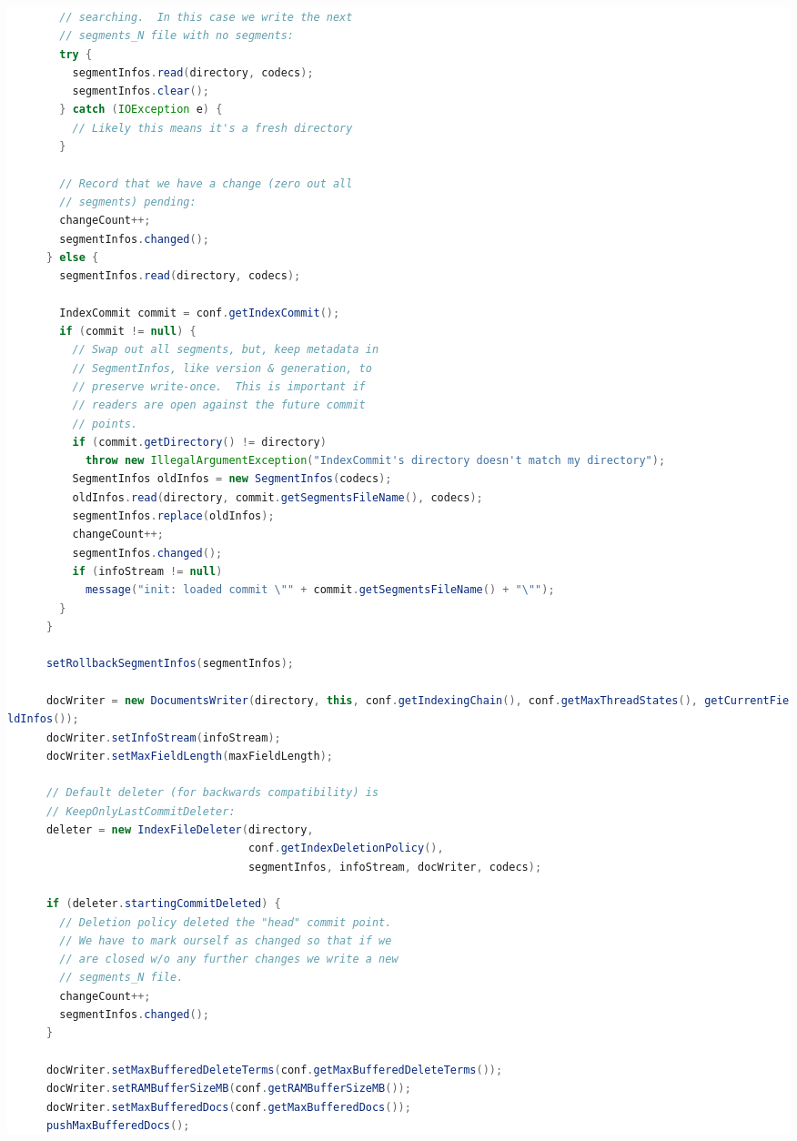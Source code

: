 ```java
        // searching.  In this case we write the next
        // segments_N file with no segments:
        try {
          segmentInfos.read(directory, codecs);
          segmentInfos.clear();
        } catch (IOException e) {
          // Likely this means it's a fresh directory
        }

        // Record that we have a change (zero out all
        // segments) pending:
        changeCount++;
        segmentInfos.changed();
      } else {
        segmentInfos.read(directory, codecs);

        IndexCommit commit = conf.getIndexCommit();
        if (commit != null) {
          // Swap out all segments, but, keep metadata in
          // SegmentInfos, like version & generation, to
          // preserve write-once.  This is important if
          // readers are open against the future commit
          // points.
          if (commit.getDirectory() != directory)
            throw new IllegalArgumentException("IndexCommit's directory doesn't match my directory");
          SegmentInfos oldInfos = new SegmentInfos(codecs);
          oldInfos.read(directory, commit.getSegmentsFileName(), codecs);
          segmentInfos.replace(oldInfos);
          changeCount++;
          segmentInfos.changed();
          if (infoStream != null)
            message("init: loaded commit \"" + commit.getSegmentsFileName() + "\"");
        }
      }

      setRollbackSegmentInfos(segmentInfos);

      docWriter = new DocumentsWriter(directory, this, conf.getIndexingChain(), conf.getMaxThreadStates(), getCurrentFieldInfos());
      docWriter.setInfoStream(infoStream);
      docWriter.setMaxFieldLength(maxFieldLength);

      // Default deleter (for backwards compatibility) is
      // KeepOnlyLastCommitDeleter:
      deleter = new IndexFileDeleter(directory,
                                     conf.getIndexDeletionPolicy(),
                                     segmentInfos, infoStream, docWriter, codecs);

      if (deleter.startingCommitDeleted) {
        // Deletion policy deleted the "head" commit point.
        // We have to mark ourself as changed so that if we
        // are closed w/o any further changes we write a new
        // segments_N file.
        changeCount++;
        segmentInfos.changed();
      }

      docWriter.setMaxBufferedDeleteTerms(conf.getMaxBufferedDeleteTerms());
      docWriter.setRAMBufferSizeMB(conf.getRAMBufferSizeMB());
      docWriter.setMaxBufferedDocs(conf.getMaxBufferedDocs());
      pushMaxBufferedDocs();

```